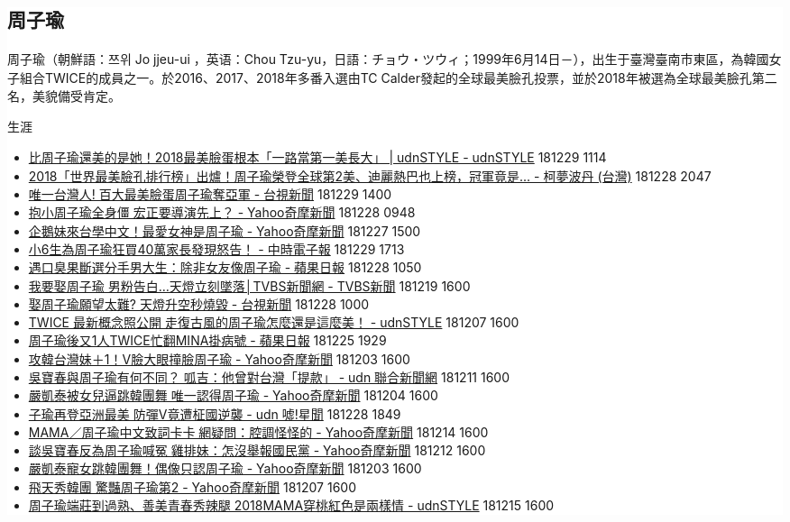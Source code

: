 ## 周子瑜

周子瑜（朝鮮語：쯔위 Jo jjeu-ui ，英语：Chou Tzu-yu，日語：チョウ・ツウィ；1999年6月14日－），出生于臺灣臺南市東區，為韓國女子組合TWICE的成員之一。於2016、2017、2018年多番入選由TC Calder發起的全球最美臉孔投票，並於2018年被選為全球最美臉孔第二名，美貌備受肯定。

生涯
- [比周子瑜還美的是她！2018最美臉蛋根本「一路當第一美長大」 | udnSTYLE - udnSTYLE](https://style.udn.com/style/story/8064/3564462 "比周子瑜還美的是她！2018最美臉蛋根本「一路當第一美長大」 | udnSTYLE - udnSTYLE") 181229 1114
- [2018「世界最美臉孔排行榜」出爐！周子瑜榮登全球第2美、迪麗熱巴也上榜，冠軍竟是... - 柯夢波丹 (台灣)](https://www.cosmopolitan.com/tw/entertainment/celebrity-gossip/g25699335/2018-tc-candler-most-beautiful-woman/ "2018「世界最美臉孔排行榜」出爐！周子瑜榮登全球第2美、迪麗熱巴也上榜，冠軍竟是... - 柯夢波丹 (台灣)") 181228 2047
- [唯一台灣人! 百大最美臉蛋周子瑜奪亞軍 - 台視新聞](https://www.ttv.com.tw/news/view/10712290010500I/568 "唯一台灣人! 百大最美臉蛋周子瑜奪亞軍 - 台視新聞") 181229 1400
- [抱小周子瑜全身僵 宏正要導演先上？ - Yahoo奇摩新聞](https://tw.news.yahoo.com/%E6%8A%B1%E5%B0%8F%E5%91%A8%E5%AD%90%E7%91%9C%E5%85%A8%E8%BA%AB%E5%83%B5-%E5%AE%8F%E6%AD%A3%E8%A6%81%E5%B0%8E%E6%BC%94%E5%85%88%E4%B8%8A-014828951.html "抱小周子瑜全身僵 宏正要導演先上？ - Yahoo奇摩新聞") 181228 0948
- [企鵝妹來台學中文！最愛女神是周子瑜 - Yahoo奇摩新聞](https://tw.news.yahoo.com/%E4%BC%81%E9%B5%9D%E5%A6%B9%E4%BE%86%E5%8F%B0%E5%AD%B8%E4%B8%AD%E6%96%87-%E6%9C%80%E6%84%9B%E5%A5%B3%E7%A5%9E%E6%98%AF%E5%91%A8%E5%AD%90%E7%91%9C-070005441.html "企鵝妹來台學中文！最愛女神是周子瑜 - Yahoo奇摩新聞") 181227 1500
- [小6生為周子瑜狂買40萬家長發現怒告！ - 中時電子報](https://tube.chinatimes.com/20181229002156-261410 "小6生為周子瑜狂買40萬家長發現怒告！ - 中時電子報") 181229 1713
- [遇口臭果斷選分手男大生：除非女友像周子瑜 - 蘋果日報](https://tw.news.appledaily.com/life/realtime/20181228/1490792/ "遇口臭果斷選分手男大生：除非女友像周子瑜 - 蘋果日報") 181228 1050
- [我要娶周子瑜 男粉告白…天燈立刻墜落│TVBS新聞網 - TVBS新聞](https://news.tvbs.com.tw/fun/1050703 "我要娶周子瑜 男粉告白…天燈立刻墜落│TVBS新聞網 - TVBS新聞") 181219 1600
- [娶周子瑜願望太難? 天燈升空秒燒毀 - 台視新聞](https://www.ttv.com.tw/news/view/10712280006500N/579 "娶周子瑜願望太難? 天燈升空秒燒毀 - 台視新聞") 181228 1000
- [TWICE 最新概念照公開 走復古風的周子瑜怎麼還是這麼美！ - udnSTYLE](https://style.udn.com/style/story/8065/3524007 "TWICE 最新概念照公開 走復古風的周子瑜怎麼還是這麼美！ - udnSTYLE") 181207 1600
- [周子瑜後又1人TWICE忙翻MINA掛病號 - 蘋果日報](https://tw.appledaily.com/new/realtime/20181225/1489740/ "周子瑜後又1人TWICE忙翻MINA掛病號 - 蘋果日報") 181225 1929
- [攻韓台灣妹＋1！V臉大眼撞臉周子瑜 - Yahoo奇摩新聞](https://tw.news.yahoo.com/%E6%94%BB%E9%9F%93%E5%8F%B0%E7%81%A3%E5%A6%B9-1-v%E8%87%89%E5%A4%A7%E7%9C%BC%E6%92%9E%E8%87%89%E5%91%A8%E5%AD%90%E7%91%9C-101505032.html "攻韓台灣妹＋1！V臉大眼撞臉周子瑜 - Yahoo奇摩新聞") 181203 1600
- [吳寶春與周子瑜有何不同？ 呱吉：他曾對台灣「提款」 - udn 聯合新聞網](https://udn.com/news/story/12665/3530511 "吳寶春與周子瑜有何不同？ 呱吉：他曾對台灣「提款」 - udn 聯合新聞網") 181211 1600
- [嚴凱泰被女兒逼跳韓團舞 唯一認得周子瑜 - Yahoo奇摩新聞](https://tw.news.yahoo.com/%E5%9A%B4%E5%87%B1%E6%B3%B0%E8%A2%AB%E5%A5%B3%E5%85%92%E9%80%BC%E8%B7%B3%E9%9F%93%E5%9C%98%E8%88%9E-%E5%94%AF-%E8%AA%8D%E5%BE%97%E5%91%A8%E5%AD%90%E7%91%9C-044652056.html "嚴凱泰被女兒逼跳韓團舞 唯一認得周子瑜 - Yahoo奇摩新聞") 181204 1600
- [子瑜再登亞洲最美 防彈V竟遭柾國逆襲 - udn 噓!星聞](https://stars.udn.com/star/story/10092/3563703 "子瑜再登亞洲最美 防彈V竟遭柾國逆襲 - udn 噓!星聞") 181228 1849
- [MAMA／周子瑜中文致詞卡卡 網疑問：腔調怪怪的 - Yahoo奇摩新聞](https://tw.news.yahoo.com/mama-%E5%91%A8%E5%AD%90%E7%91%9C%E4%B8%AD%E6%96%87%E8%87%B4%E8%A9%9E%E5%8D%A1%E5%8D%A1-%E7%B6%B2%E7%96%91%E5%95%8F-%E8%85%94%E8%AA%BF%E6%80%AA%E6%80%AA%E7%9A%84-125456107.html "MAMA／周子瑜中文致詞卡卡 網疑問：腔調怪怪的 - Yahoo奇摩新聞") 181214 1600
- [談吳寶春反為周子瑜喊冤 雞排妹：怎沒舉報國民黨 - Yahoo奇摩新聞](https://tw.news.yahoo.com/%E8%AB%87%E5%90%B3%E5%AF%B6%E6%98%A5%E5%8F%8D%E7%82%BA%E5%91%A8%E5%AD%90%E7%91%9C%E5%96%8A%E5%86%A4-%E9%9B%9E%E6%8E%92%E5%A6%B9-%E6%80%8E%E6%B2%92%E8%88%89%E5%A0%B1%E5%9C%8B%E6%B0%91%E9%BB%A8-122252214.html "談吳寶春反為周子瑜喊冤 雞排妹：怎沒舉報國民黨 - Yahoo奇摩新聞") 181212 1600
- [嚴凱泰寵女跳韓團舞！偶像只認周子瑜 - Yahoo奇摩新聞](https://tw.news.yahoo.com/%E5%9A%B4%E5%87%B1%E6%B3%B0%E5%AF%B5%E5%A5%B3%E8%B7%B3%E9%9F%93%E5%9C%98%E8%88%9E-%E5%81%B6%E5%83%8F%E5%8F%AA%E8%AA%8D%E5%91%A8%E5%AD%90%E7%91%9C-141005234.html "嚴凱泰寵女跳韓團舞！偶像只認周子瑜 - Yahoo奇摩新聞") 181203 1600
- [飛天秀韓團 驚豔周子瑜第2 - Yahoo奇摩新聞](https://tw.news.yahoo.com/%E9%A3%9B%E5%A4%A9%E7%A7%80%E9%9F%93%E5%9C%98-%E9%A9%9A%E8%B1%94%E5%91%A8%E5%AD%90%E7%91%9C%E7%AC%AC2-215008609.html "飛天秀韓團 驚豔周子瑜第2 - Yahoo奇摩新聞") 181207 1600
- [周子瑜端莊到過熟、善美青春秀辣腿 2018MAMA穿桃紅色是兩樣情 - udnSTYLE](https://style.udn.com/style/story/8065/3538642 "周子瑜端莊到過熟、善美青春秀辣腿 2018MAMA穿桃紅色是兩樣情 - udnSTYLE") 181215 1600
